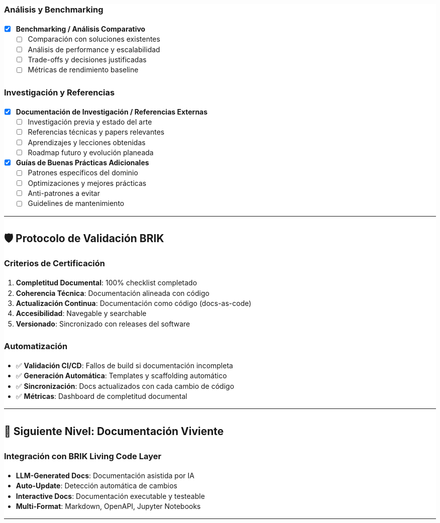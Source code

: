 ### Análisis y Benchmarking
- [x] **Benchmarking / Análisis Comparativo**
  - [ ] Comparación con soluciones existentes
  - [ ] Análisis de performance y escalabilidad
  - [ ] Trade-offs y decisiones justificadas
  - [ ] Métricas de rendimiento baseline

### Investigación y Referencias
- [x] **Documentación de Investigación / Referencias Externas**
  - [ ] Investigación previa y estado del arte
  - [ ] Referencias técnicas y papers relevantes
  - [ ] Aprendizajes y lecciones obtenidas
  - [ ] Roadmap futuro y evolución planeada

- [x] **Guías de Buenas Prácticas Adicionales**
  - [ ] Patrones específicos del dominio
  - [ ] Optimizaciones y mejores prácticas
  - [ ] Anti-patrones a evitar
  - [ ] Guidelines de mantenimiento

---

## 🛡️ Protocolo de Validación BRIK

### Criterios de Certificación

1. **Completitud Documental**: 100% checklist completado
2. **Coherencia Técnica**: Documentación alineada con código
3. **Actualización Continua**: Documentación como código (docs-as-code)
4. **Accesibilidad**: Navegable y searchable
5. **Versionado**: Sincronizado con releases del software

### Automatización

- ✅ **Validación CI/CD**: Fallos de build si documentación incompleta
- ✅ **Generación Automática**: Templates y scaffolding automático
- ✅ **Sincronización**: Docs actualizados con cada cambio de código
- ✅ **Métricas**: Dashboard de completitud documental

---

## 🎯 Siguiente Nivel: Documentación Viviente

### Integración con BRIK Living Code Layer

- **LLM-Generated Docs**: Documentación asistida por IA
- **Auto-Update**: Detección automática de cambios
- **Interactive Docs**: Documentación executable y testeable
- **Multi-Format**: Markdown, OpenAPI, Jupyter Notebooks

---
